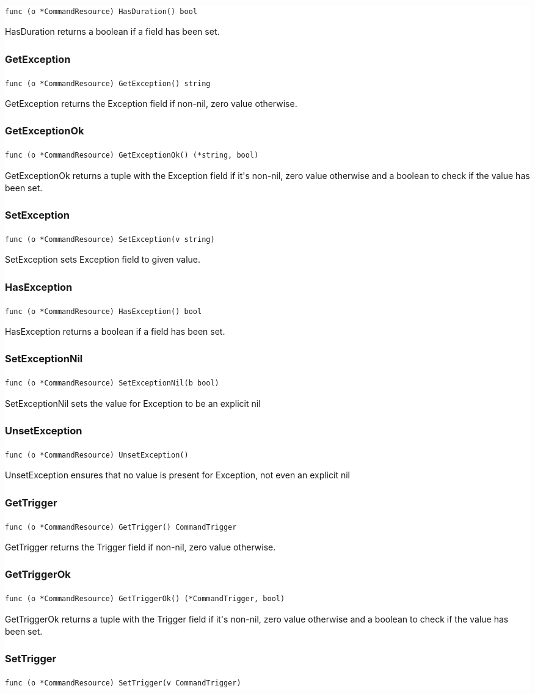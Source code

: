 `func (o *CommandResource) HasDuration() bool`

HasDuration returns a boolean if a field has been set.

### GetException

`func (o *CommandResource) GetException() string`

GetException returns the Exception field if non-nil, zero value otherwise.

### GetExceptionOk

`func (o *CommandResource) GetExceptionOk() (*string, bool)`

GetExceptionOk returns a tuple with the Exception field if it's non-nil, zero value otherwise
and a boolean to check if the value has been set.

### SetException

`func (o *CommandResource) SetException(v string)`

SetException sets Exception field to given value.

### HasException

`func (o *CommandResource) HasException() bool`

HasException returns a boolean if a field has been set.

### SetExceptionNil

`func (o *CommandResource) SetExceptionNil(b bool)`

 SetExceptionNil sets the value for Exception to be an explicit nil

### UnsetException
`func (o *CommandResource) UnsetException()`

UnsetException ensures that no value is present for Exception, not even an explicit nil
### GetTrigger

`func (o *CommandResource) GetTrigger() CommandTrigger`

GetTrigger returns the Trigger field if non-nil, zero value otherwise.

### GetTriggerOk

`func (o *CommandResource) GetTriggerOk() (*CommandTrigger, bool)`

GetTriggerOk returns a tuple with the Trigger field if it's non-nil, zero value otherwise
and a boolean to check if the value has been set.

### SetTrigger

`func (o *CommandResource) SetTrigger(v CommandTrigger)`
